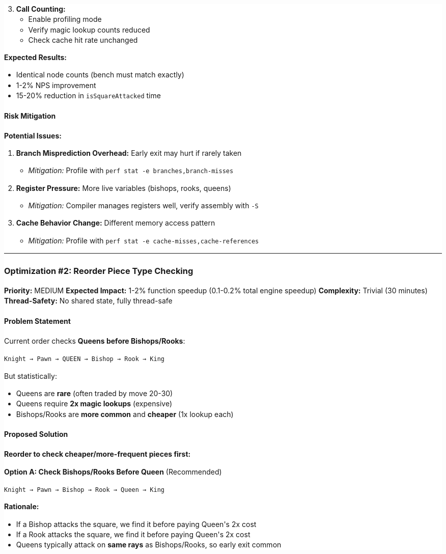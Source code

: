 3. **Call Counting:**
   - Enable profiling mode
   - Verify magic lookup counts reduced
   - Check cache hit rate unchanged

**Expected Results:**
- Identical node counts (bench must match exactly)
- 1-2% NPS improvement
- 15-20% reduction in `isSquareAttacked` time

#### Risk Mitigation

**Potential Issues:**
1. **Branch Misprediction Overhead:** Early exit may hurt if rarely taken
   - *Mitigation:* Profile with `perf stat -e branches,branch-misses`

2. **Register Pressure:** More live variables (bishops, rooks, queens)
   - *Mitigation:* Compiler manages registers well, verify assembly with `-S`

3. **Cache Behavior Change:** Different memory access pattern
   - *Mitigation:* Profile with `perf stat -e cache-misses,cache-references`

---

### Optimization #2: Reorder Piece Type Checking

**Priority:** MEDIUM
**Expected Impact:** 1-2% function speedup (0.1-0.2% total engine speedup)
**Complexity:** Trivial (30 minutes)
**Thread-Safety:** No shared state, fully thread-safe

#### Problem Statement

Current order checks **Queens before Bishops/Rooks**:
```
Knight → Pawn → QUEEN → Bishop → Rook → King
```

But statistically:
- Queens are **rare** (often traded by move 20-30)
- Queens require **2x magic lookups** (expensive)
- Bishops/Rooks are **more common** and **cheaper** (1x lookup each)

#### Proposed Solution

**Reorder to check cheaper/more-frequent pieces first:**

**Option A: Check Bishops/Rooks Before Queen** (Recommended)
```
Knight → Pawn → Bishop → Rook → Queen → King
```

**Rationale:**
- If a Bishop attacks the square, we find it before paying Queen's 2x cost
- If a Rook attacks the square, we find it before paying Queen's 2x cost
- Queens typically attack on **same rays** as Bishops/Rooks, so early exit common
